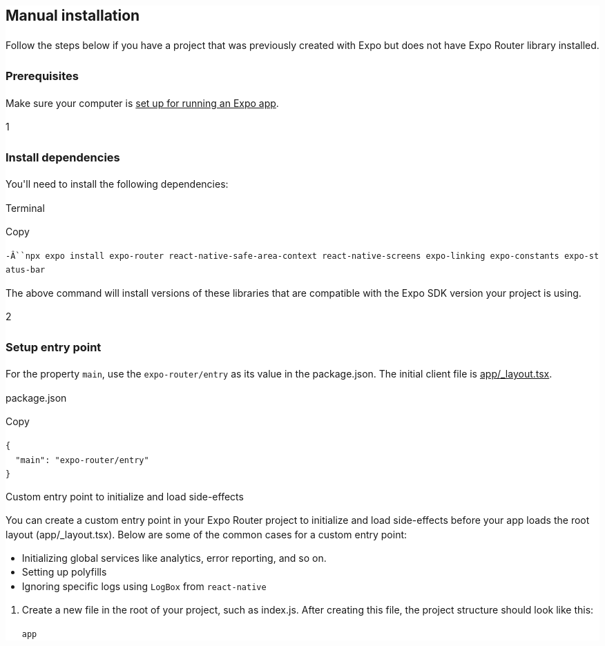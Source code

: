 Manual installation
-------------------

Follow the steps below if you have a project that was previously created with Expo but does not have Expo Router library installed.

### Prerequisites

Make sure your computer is [set up for running an Expo app](/get-started/create-a-project).

1

### Install dependencies

You'll need to install the following dependencies:

Terminal

Copy

`-Â``npx expo install expo-router react-native-safe-area-context react-native-screens expo-linking expo-constants expo-status-bar`

The above command will install versions of these libraries that are compatible with the Expo SDK version your project is using.

2

### Setup entry point

For the property `main`, use the `expo-router/entry` as its value in the package.json. The initial client file is [app/\_layout.tsx](/router/basics/layout#root-layout).

package.json

Copy

```
{
  "main": "expo-router/entry"
}

```

Custom entry point to initialize and load side-effects

You can create a custom entry point in your Expo Router project to initialize and load side-effects before your app loads the root layout (app/\_layout.tsx). Below are some of the common cases for a custom entry point:

* Initializing global services like analytics, error reporting, and so on.
* Setting up polyfills
* Ignoring specific logs using `LogBox` from `react-native`

1. Create a new file in the root of your project, such as index.js. After creating this file, the project structure should look like this:

   `app`
